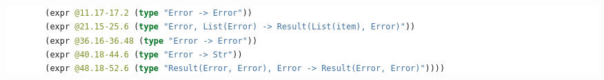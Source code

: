 ~~~clojure
		(expr @11.17-17.2 (type "Error -> Error"))
		(expr @21.15-25.6 (type "Error, List(Error) -> Result(List(item), Error)"))
		(expr @36.16-36.48 (type "Error -> Error"))
		(expr @40.18-44.6 (type "Error -> Str"))
		(expr @48.18-52.6 (type "Result(Error, Error), Error -> Result(Error, Error)"))))
~~~

